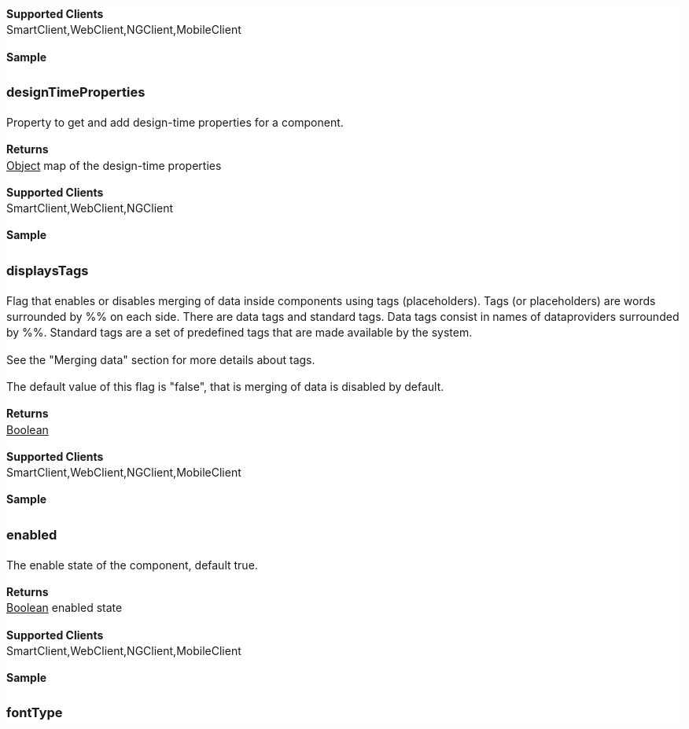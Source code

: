 **Supported Clients**\
SmartClient,WebClient,NGClient,MobileClient

**Sample**

```javascript

```
### designTimeProperties

Property to get and add design-time properties for a component.

**Returns**\
[Object](../../JSLib/Object.md) map of the design-time properties

**Supported Clients**\
SmartClient,WebClient,NGClient

**Sample**

```javascript

```
### displaysTags

Flag that enables or disables merging of data inside components using tags (placeholders).
Tags (or placeholders) are words surrounded by %% on each side. There are data tags and
standard tags. Data tags consist in names of dataproviders surrounded by %%. Standard tags
are a set of predefined tags that are made available by the system.

See the "Merging data" section for more details about tags.

The default value of this flag is "false", that is merging of data is disabled by default.

**Returns**\
[Boolean](../../JSLib/Boolean.md) 

**Supported Clients**\
SmartClient,WebClient,NGClient,MobileClient

**Sample**

```javascript

```
### enabled

The enable state of the component, default true.

**Returns**\
[Boolean](../../JSLib/Boolean.md) enabled state

**Supported Clients**\
SmartClient,WebClient,NGClient,MobileClient

**Sample**

```javascript

```
### fontType
